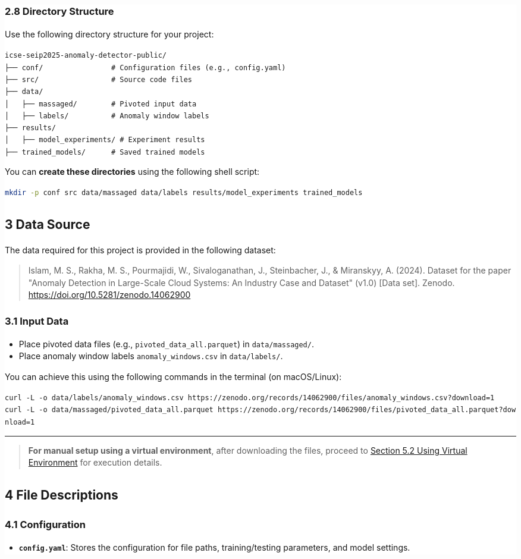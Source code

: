 ### 2.8 Directory Structure

Use the following directory structure for your project:

```plaintext
icse-seip2025-anomaly-detector-public/
├── conf/                # Configuration files (e.g., config.yaml)
├── src/                 # Source code files
├── data/
│   ├── massaged/        # Pivoted input data
│   ├── labels/          # Anomaly window labels
├── results/
│   ├── model_experiments/ # Experiment results
├── trained_models/      # Saved trained models
```

You can **create these directories** using the following shell script:

```bash
mkdir -p conf src data/massaged data/labels results/model_experiments trained_models
```


## 3 Data Source
The data required for this project is provided in the following dataset:
> Islam, M. S., Rakha, M. S., Pourmajidi, W., Sivaloganathan, J., Steinbacher, J., & Miranskyy, A. (2024).
> Dataset for the paper "Anomaly Detection in Large-Scale Cloud Systems: An Industry Case and Dataset" (v1.0) [Data set].
> Zenodo. https://doi.org/10.5281/zenodo.14062900

### 3.1 Input Data

- Place pivoted data files (e.g., `pivoted_data_all.parquet`) in `data/massaged/`.
- Place anomaly window labels `anomaly_windows.csv` in `data/labels/`.

You can achieve this using the following commands in the terminal (on macOS/Linux):
```shell
curl -L -o data/labels/anomaly_windows.csv https://zenodo.org/records/14062900/files/anomaly_windows.csv?download=1
curl -L -o data/massaged/pivoted_data_all.parquet https://zenodo.org/records/14062900/files/pivoted_data_all.parquet?download=1
```


---
> **For manual setup using a virtual environment**, after downloading the files, proceed to [Section 5.2 Using Virtual Environment](#52-using-virtual-environment) for execution details.


## 4 File Descriptions

### 4.1 Configuration

- **`config.yaml`**: Stores the configuration for file paths, training/testing parameters, and model settings.
